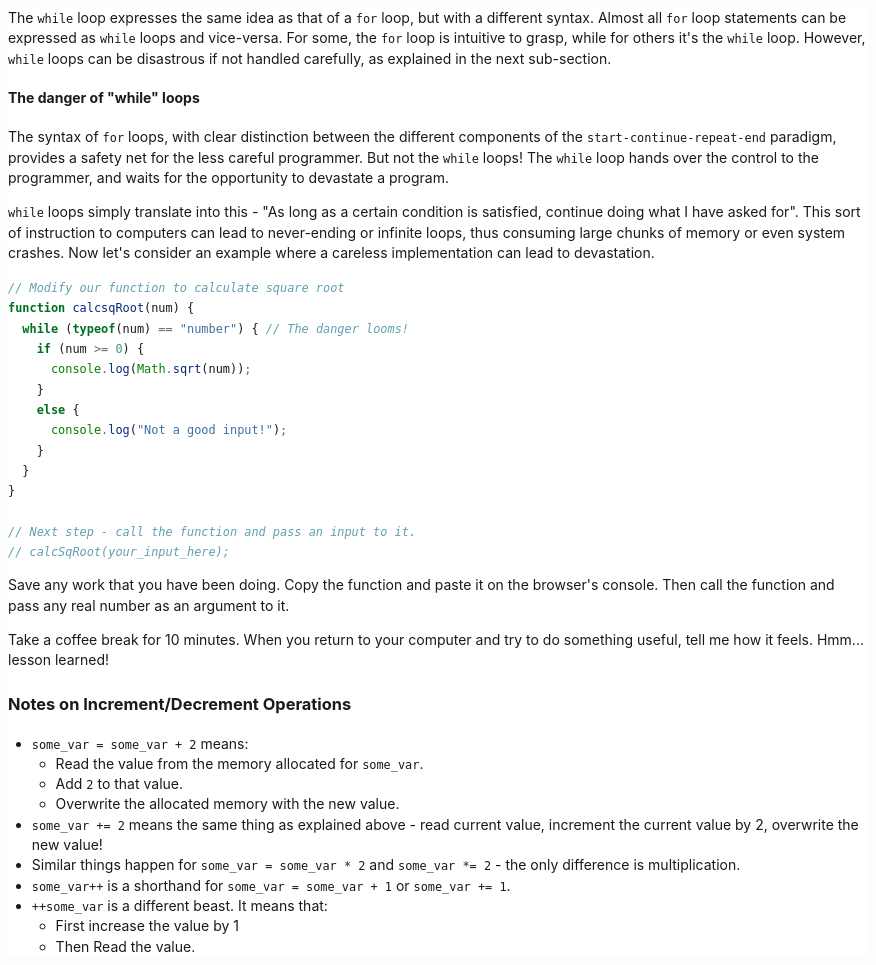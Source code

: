 The `while` loop expresses the same idea as that of a `for` loop, but with a different syntax. Almost all `for` loop statements can be expressed as `while` loops and vice-versa. For some, the `for` loop is intuitive to grasp, while for others it's the `while` loop. However, `while` loops can be disastrous if not handled carefully, as explained in the next sub-section.

#### The danger of "while" loops
The syntax of `for` loops, with clear distinction between the different components of the `start-continue-repeat-end` paradigm, provides a safety net for the less careful programmer. But not the `while` loops! The `while` loop hands over the control to the programmer, and waits for the opportunity to devastate a program. 

`while` loops simply translate into this - "As long as a certain condition is satisfied, continue doing what I have asked for". This sort of instruction to computers can lead to never-ending or infinite loops, thus consuming large chunks of memory or even system crashes. Now let's consider an example where a careless implementation can lead to devastation.

```javascript
// Modify our function to calculate square root
function calcsqRoot(num) {
  while (typeof(num) == "number") { // The danger looms!
    if (num >= 0) {
      console.log(Math.sqrt(num));
    }
    else {
      console.log("Not a good input!");
    }
  }
}

// Next step - call the function and pass an input to it.
// calcSqRoot(your_input_here);
```

Save any work that you have been doing. Copy the function and paste it on the browser's console. Then call the function and pass any real number as an argument to it.

Take a coffee break for 10 minutes. When you return to your computer and try to do something useful, tell me how it feels. Hmm... lesson learned!

### Notes on Increment/Decrement Operations

  - `some_var = some_var + 2` means:
      - Read the value from the memory allocated for `some_var`.
      - Add `2` to that value.
      - Overwrite the allocated memory with the new value.
  - `some_var += 2` means the same thing as explained above - read current value, increment the current value by 2, overwrite the new value! 
  - Similar things happen for `some_var = some_var * 2` and `some_var *= 2` - the only difference is multiplication.
  - `some_var++` is a shorthand for `some_var = some_var + 1` or `some_var += 1`.
  - `++some_var` is a different beast. It means that:
      - First increase the value by 1
      - Then Read the value.
